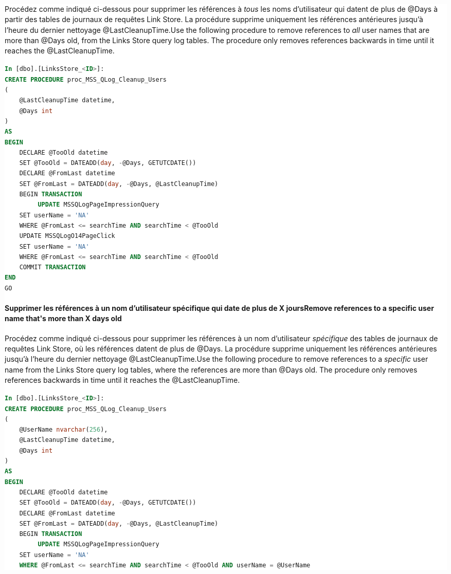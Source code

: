 <span data-ttu-id="ece5a-p113">Procédez comme indiqué ci-dessous pour supprimer les références à *tous* les noms d’utilisateur qui datent de plus de @Days à partir des tables de journaux de requêtes Link Store. La procédure supprime uniquement les références antérieures jusqu’à l’heure du dernier nettoyage @LastCleanupTime.</span><span class="sxs-lookup"><span data-stu-id="ece5a-p113">Use the following procedure to remove references to *all* user names that are more than @Days old, from the Links Store query log tables. The procedure only removes references backwards in time until it reaches the @LastCleanupTime.</span></span>

```sql
In [dbo].[LinksStore_<ID>]:  
CREATE PROCEDURE proc_MSS_QLog_Cleanup_Users 
( 
    @LastCleanupTime datetime, 
    @Days int 
) 
AS 
BEGIN 
    DECLARE @TooOld datetime 
    SET @TooOld = DATEADD(day, -@Days, GETUTCDATE()) 
    DECLARE @FromLast datetime 
    SET @FromLast = DATEADD(day, -@Days, @LastCleanupTime) 
    BEGIN TRANSACTION 
         UPDATE MSSQLogPageImpressionQuery 
    SET userName = 'NA' 
    WHERE @FromLast <= searchTime AND searchTime < @TooOld 
    UPDATE MSSQLogO14PageClick 
    SET userName = 'NA' 
    WHERE @FromLast <= searchTime AND searchTime < @TooOld 
    COMMIT TRANSACTION 
END 
GO 
```

#### <a name="remove-references-to-a-specific-user-name-thats-more-than-x-days-old"></a><span data-ttu-id="ece5a-178">Supprimer les références à un nom d’utilisateur spécifique qui date de plus de X jours</span><span class="sxs-lookup"><span data-stu-id="ece5a-178">Remove references to a specific user name that's more than X days old</span></span>

<span data-ttu-id="ece5a-p114">Procédez comme indiqué ci-dessous pour supprimer les références à un nom d’utilisateur *spécifique* des tables de journaux de requêtes Link Store, où les références datent de plus de @Days. La procédure supprime uniquement les références antérieures jusqu’à l’heure du dernier nettoyage @LastCleanupTime.</span><span class="sxs-lookup"><span data-stu-id="ece5a-p114">Use the following procedure to remove references to a *specific* user name from the Links Store query log tables, where the references are more than @Days old. The procedure only removes references backwards in time until it reaches the @LastCleanupTime.</span></span>

```sql
In [dbo].[LinksStore_<ID>]:
CREATE PROCEDURE proc_MSS_QLog_Cleanup_Users 
( 
    @UserName nvarchar(256),
    @LastCleanupTime datetime, 
    @Days int 
) 
AS 
BEGIN 
    DECLARE @TooOld datetime 
    SET @TooOld = DATEADD(day, -@Days, GETUTCDATE()) 
    DECLARE @FromLast datetime 
    SET @FromLast = DATEADD(day, -@Days, @LastCleanupTime) 
    BEGIN TRANSACTION 
         UPDATE MSSQLogPageImpressionQuery 
    SET userName = 'NA' 
    WHERE @FromLast <= searchTime AND searchTime < @TooOld AND userName = @UserName
```
